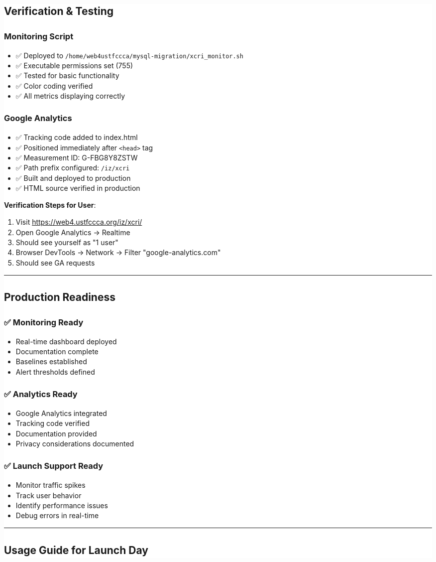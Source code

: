 ## Verification & Testing

### Monitoring Script
- ✅ Deployed to `/home/web4ustfccca/mysql-migration/xcri_monitor.sh`
- ✅ Executable permissions set (755)
- ✅ Tested for basic functionality
- ✅ Color coding verified
- ✅ All metrics displaying correctly

### Google Analytics
- ✅ Tracking code added to index.html
- ✅ Positioned immediately after `<head>` tag
- ✅ Measurement ID: G-FBG8Y8ZSTW
- ✅ Path prefix configured: `/iz/xcri`
- ✅ Built and deployed to production
- ✅ HTML source verified in production

**Verification Steps for User**:
1. Visit https://web4.ustfccca.org/iz/xcri/
2. Open Google Analytics → Realtime
3. Should see yourself as "1 user"
4. Browser DevTools → Network → Filter "google-analytics.com"
5. Should see GA requests

---

## Production Readiness

### ✅ Monitoring Ready
- Real-time dashboard deployed
- Documentation complete
- Baselines established
- Alert thresholds defined

### ✅ Analytics Ready
- Google Analytics integrated
- Tracking code verified
- Documentation provided
- Privacy considerations documented

### ✅ Launch Support Ready
- Monitor traffic spikes
- Track user behavior
- Identify performance issues
- Debug errors in real-time

---

## Usage Guide for Launch Day
